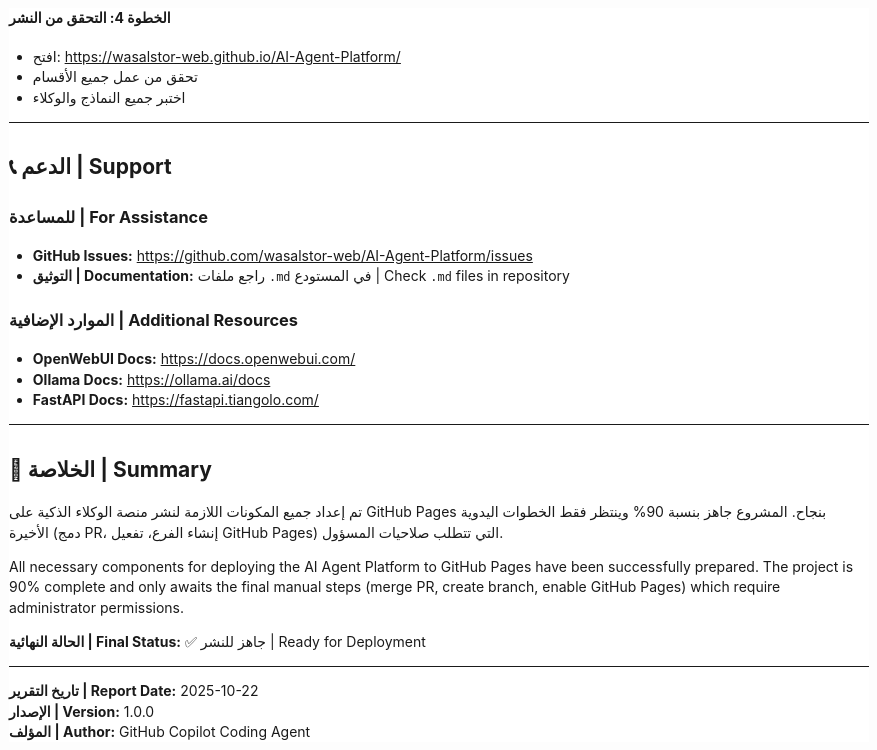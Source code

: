 #### الخطوة 4: التحقق من النشر
- افتح: https://wasalstor-web.github.io/AI-Agent-Platform/
- تحقق من عمل جميع الأقسام
- اختبر جميع النماذج والوكلاء

---

## 📞 الدعم | Support

### للمساعدة | For Assistance
- **GitHub Issues:** https://github.com/wasalstor-web/AI-Agent-Platform/issues
- **التوثيق | Documentation:** راجع ملفات `.md` في المستودع | Check `.md` files in repository

### الموارد الإضافية | Additional Resources
- **OpenWebUI Docs:** https://docs.openwebui.com/
- **Ollama Docs:** https://ollama.ai/docs
- **FastAPI Docs:** https://fastapi.tiangolo.com/

---

## 🎉 الخلاصة | Summary

تم إعداد جميع المكونات اللازمة لنشر منصة الوكلاء الذكية على GitHub Pages بنجاح. المشروع جاهز بنسبة 90% وينتظر فقط الخطوات اليدوية الأخيرة (دمج PR، إنشاء الفرع، تفعيل GitHub Pages) التي تتطلب صلاحيات المسؤول.

All necessary components for deploying the AI Agent Platform to GitHub Pages have been successfully prepared. The project is 90% complete and only awaits the final manual steps (merge PR, create branch, enable GitHub Pages) which require administrator permissions.

**الحالة النهائية | Final Status:** ✅ جاهز للنشر | Ready for Deployment

---

**تاريخ التقرير | Report Date:** 2025-10-22  
**الإصدار | Version:** 1.0.0  
**المؤلف | Author:** GitHub Copilot Coding Agent
